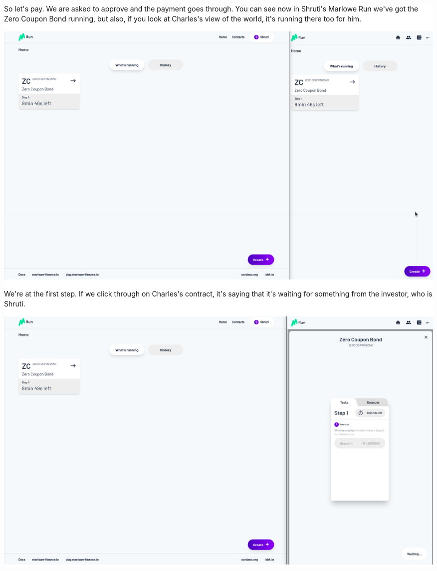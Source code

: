 So let\'s pay. We are asked to approve and the payment goes through. You
can see now in Shruti\'s Marlowe Run we\'ve got the Zero Coupon Bond
running, but also, if you look at Charles\'s view of the world, it\'s
running there too for him.

![](img/pic__00037.png)

We\'re at the first step. If we click through on Charles\'s contract,
it\'s saying that it\'s waiting for something from the investor, who is
Shruti.

![](img/pic__00038.png)
